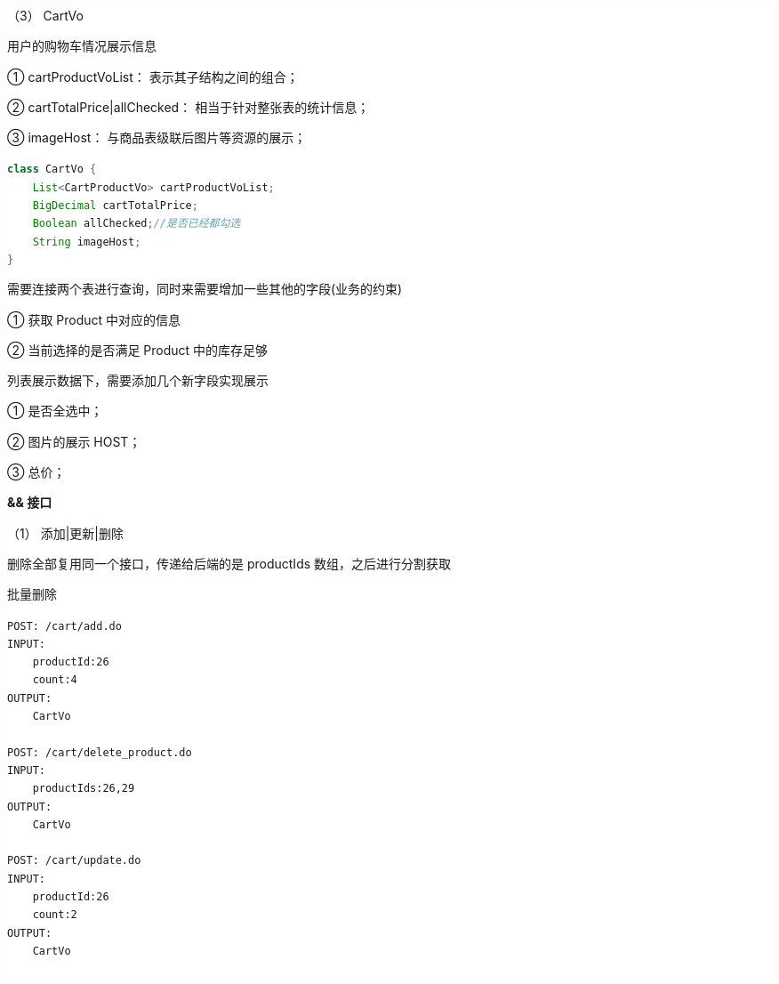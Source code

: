 

（3） CartVo

用户的购物车情况展示信息

① cartProductVoList： 表示其子结构之间的组合；

② cartTotalPrice|allChecked： 相当于针对整张表的统计信息；

③ imageHost： 与商品表级联后图片等资源的展示；

```java
class CartVo {
    List<CartProductVo> cartProductVoList;
    BigDecimal cartTotalPrice;
    Boolean allChecked;//是否已经都勾选
    String imageHost;
}
```









需要连接两个表进行查询，同时来需要增加一些其他的字段(业务的约束)

① 获取 Product 中对应的信息

② 当前选择的是否满足 Product 中的库存足够





列表展示数据下，需要添加几个新字段实现展示

① 是否全选中；

② 图片的展示 HOST；

③ 总价；



**&& 接口**

（1） 添加|更新|删除

删除全部复用同一个接口，传递给后端的是 productIds 数组，之后进行分割获取



批量删除

```
POST: /cart/add.do
INPUT:
    productId:26
    count:4
OUTPUT:
	CartVo
	
POST: /cart/delete_product.do
INPUT: 
	productIds:26,29
OUTPUT:
	CartVo
	
POST: /cart/update.do
INPUT: 
	productId:26
	count:2
OUTPUT:
	CartVo
	
```